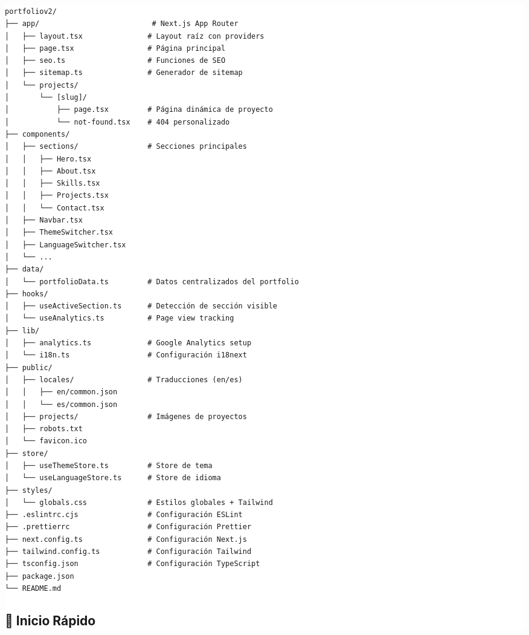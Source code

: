 ```
portfoliov2/
├── app/                          # Next.js App Router
│   ├── layout.tsx               # Layout raíz con providers
│   ├── page.tsx                 # Página principal
│   ├── seo.ts                   # Funciones de SEO
│   ├── sitemap.ts               # Generador de sitemap
│   └── projects/
│       └── [slug]/
│           ├── page.tsx         # Página dinámica de proyecto
│           └── not-found.tsx    # 404 personalizado
├── components/
│   ├── sections/                # Secciones principales
│   │   ├── Hero.tsx
│   │   ├── About.tsx
│   │   ├── Skills.tsx
│   │   ├── Projects.tsx
│   │   └── Contact.tsx
│   ├── Navbar.tsx
│   ├── ThemeSwitcher.tsx
│   ├── LanguageSwitcher.tsx
│   └── ...
├── data/
│   └── portfolioData.ts         # Datos centralizados del portfolio
├── hooks/
│   ├── useActiveSection.ts      # Detección de sección visible
│   └── useAnalytics.ts          # Page view tracking
├── lib/
│   ├── analytics.ts             # Google Analytics setup
│   └── i18n.ts                  # Configuración i18next
├── public/
│   ├── locales/                 # Traducciones (en/es)
│   │   ├── en/common.json
│   │   └── es/common.json
│   ├── projects/                # Imágenes de proyectos
│   ├── robots.txt
│   └── favicon.ico
├── store/
│   ├── useThemeStore.ts         # Store de tema
│   └── useLanguageStore.ts      # Store de idioma
├── styles/
│   └── globals.css              # Estilos globales + Tailwind
├── .eslintrc.cjs                # Configuración ESLint
├── .prettierrc                  # Configuración Prettier
├── next.config.ts               # Configuración Next.js
├── tailwind.config.ts           # Configuración Tailwind
├── tsconfig.json                # Configuración TypeScript
├── package.json
└── README.md
```

## 🚀 Inicio Rápido
